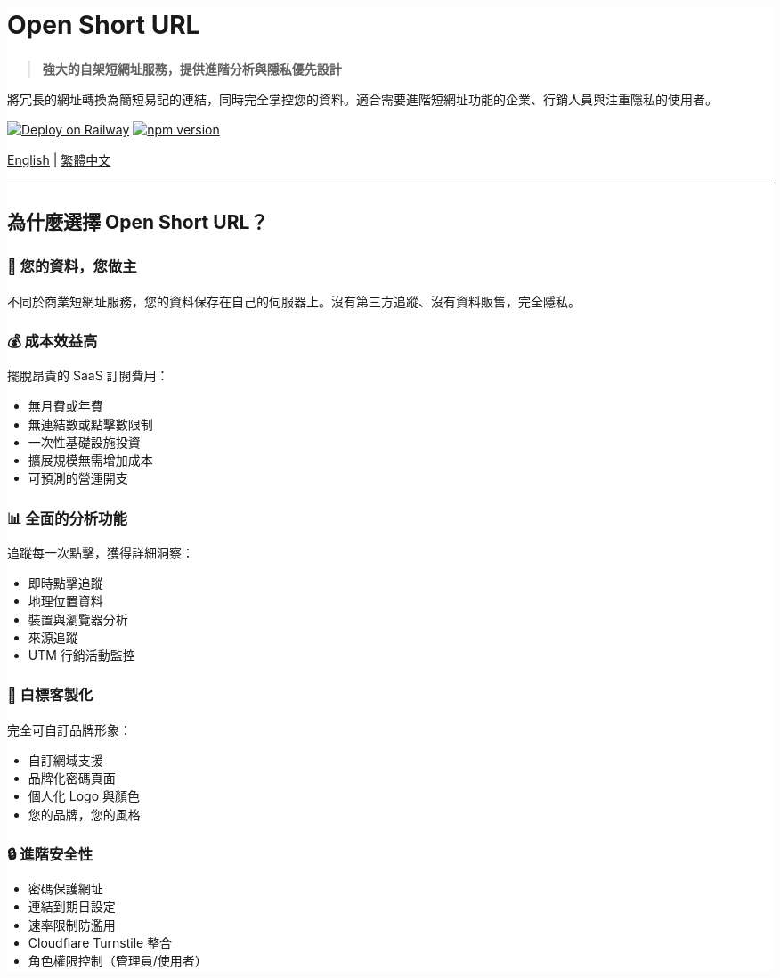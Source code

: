 # Open Short URL

> **強大的自架短網址服務，提供進階分析與隱私優先設計**

將冗長的網址轉換為簡短易記的連結，同時完全掌控您的資料。適合需要進階短網址功能的企業、行銷人員與注重隱私的使用者。

[![Deploy on Railway](https://railway.com/button.svg)](https://railway.com/deploy/EATit9?referralCode=EnYHPz&utm_medium=integration&utm_source=template&utm_campaign=generic)
[![npm version](https://img.shields.io/npm/v/@open-short-url/mcp.svg)](https://www.npmjs.com/package/@open-short-url/mcp)

[English](./README.md) | [繁體中文](#繁體中文)

---

## 為什麼選擇 Open Short URL？

### 🔐 您的資料，您做主

不同於商業短網址服務，您的資料保存在自己的伺服器上。沒有第三方追蹤、沒有資料販售，完全隱私。

### 💰 成本效益高

擺脫昂貴的 SaaS 訂閱費用：

- 無月費或年費
- 無連結數或點擊數限制
- 一次性基礎設施投資
- 擴展規模無需增加成本
- 可預測的營運開支

### 📊 全面的分析功能

追蹤每一次點擊，獲得詳細洞察：

- 即時點擊追蹤
- 地理位置資料
- 裝置與瀏覽器分析
- 來源追蹤
- UTM 行銷活動監控

### 🎨 白標客製化

完全可自訂品牌形象：

- 自訂網域支援
- 品牌化密碼頁面
- 個人化 Logo 與顏色
- 您的品牌，您的風格

### 🔒 進階安全性

- 密碼保護網址
- 連結到期日設定
- 速率限制防濫用
- Cloudflare Turnstile 整合
- 角色權限控制（管理員/使用者）

